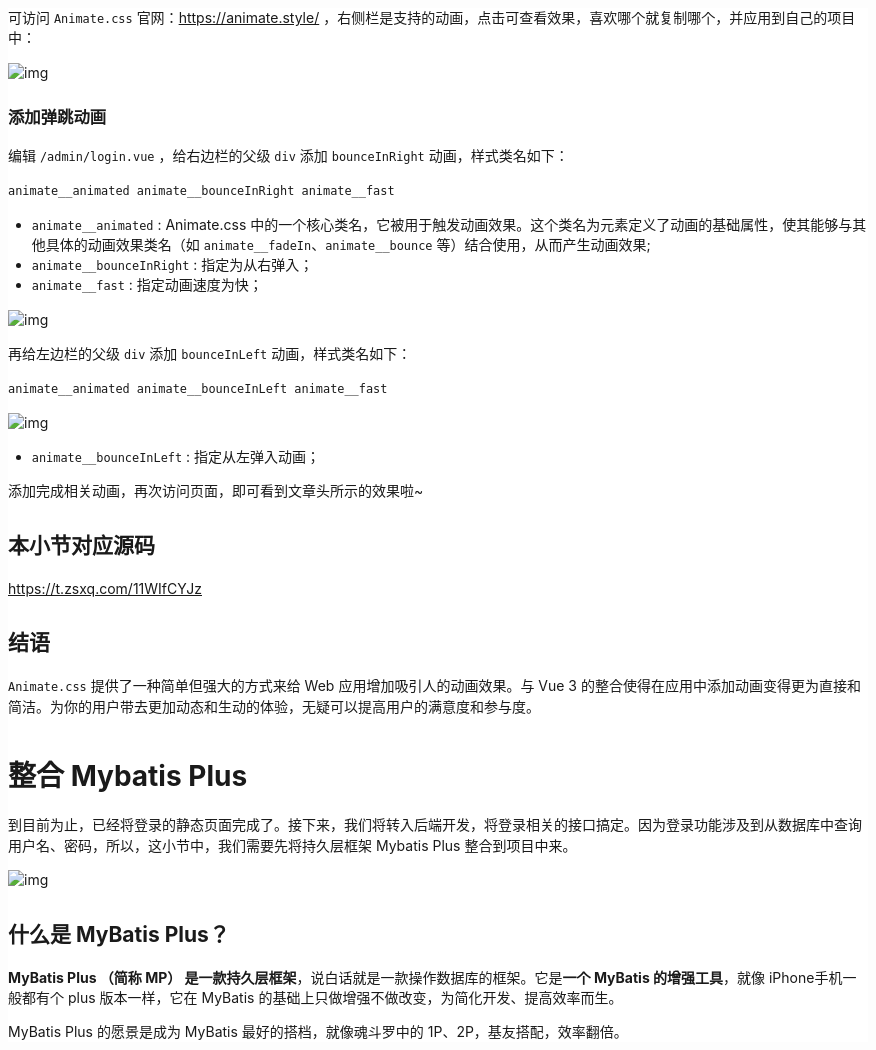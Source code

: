 可访问 `Animate.css` 官网：https://animate.style/ ，右侧栏是支持的动画，点击可查看效果，喜欢哪个就复制哪个，并应用到自己的项目中：

![img](http://public.file.lvshuhuai.cn/images\169266767706386.jpeg)

### 添加弹跳动画

编辑 `/admin/login.vue` ，给右边栏的父级 `div` 添加 `bounceInRight` 动画，样式类名如下：

```markdown
animate__animated animate__bounceInRight animate__fast
```

- `animate__animated` : Animate.css 中的一个核心类名，它被用于触发动画效果。这个类名为元素定义了动画的基础属性，使其能够与其他具体的动画效果类名（如 `animate__fadeIn`、`animate__bounce` 等）结合使用，从而产生动画效果;
- `animate__bounceInRight` : 指定为从右弹入；
- `animate__fast` : 指定动画速度为快；

![img](http://public.file.lvshuhuai.cn/images\169266799062954.jpeg)

再给左边栏的父级 `div` 添加 `bounceInLeft` 动画，样式类名如下：

```markdown
animate__animated animate__bounceInLeft animate__fast
```

![img](http://public.file.lvshuhuai.cn/images\169266822917871.jpeg)

- `animate__bounceInLeft` : 指定从左弹入动画；

添加完成相关动画，再次访问页面，即可看到文章头所示的效果啦~

## 本小节对应源码

https://t.zsxq.com/11WIfCYJz

## 结语

`Animate.css` 提供了一种简单但强大的方式来给 Web 应用增加吸引人的动画效果。与 Vue 3 的整合使得在应用中添加动画变得更为直接和简洁。为你的用户带去更加动态和生动的体验，无疑可以提高用户的满意度和参与度。

# 整合 Mybatis Plus

到目前为止，已经将登录的静态页面完成了。接下来，我们将转入后端开发，将登录相关的接口搞定。因为登录功能涉及到从数据库中查询用户名、密码，所以，这小节中，我们需要先将持久层框架 Mybatis Plus 整合到项目中来。

![img](http://public.file.lvshuhuai.cn/images\164870378749787.png)

## 什么是 MyBatis Plus？

**MyBatis Plus （简称 MP） 是一款持久层框架**，说白话就是一款操作数据库的框架。它是**一个 MyBatis 的增强工具**，就像 iPhone手机一般都有个 plus 版本一样，它在 MyBatis 的基础上只做增强不做改变，为简化开发、提高效率而生。

MyBatis Plus 的愿景是成为 MyBatis 最好的搭档，就像魂斗罗中的 1P、2P，基友搭配，效率翻倍。
